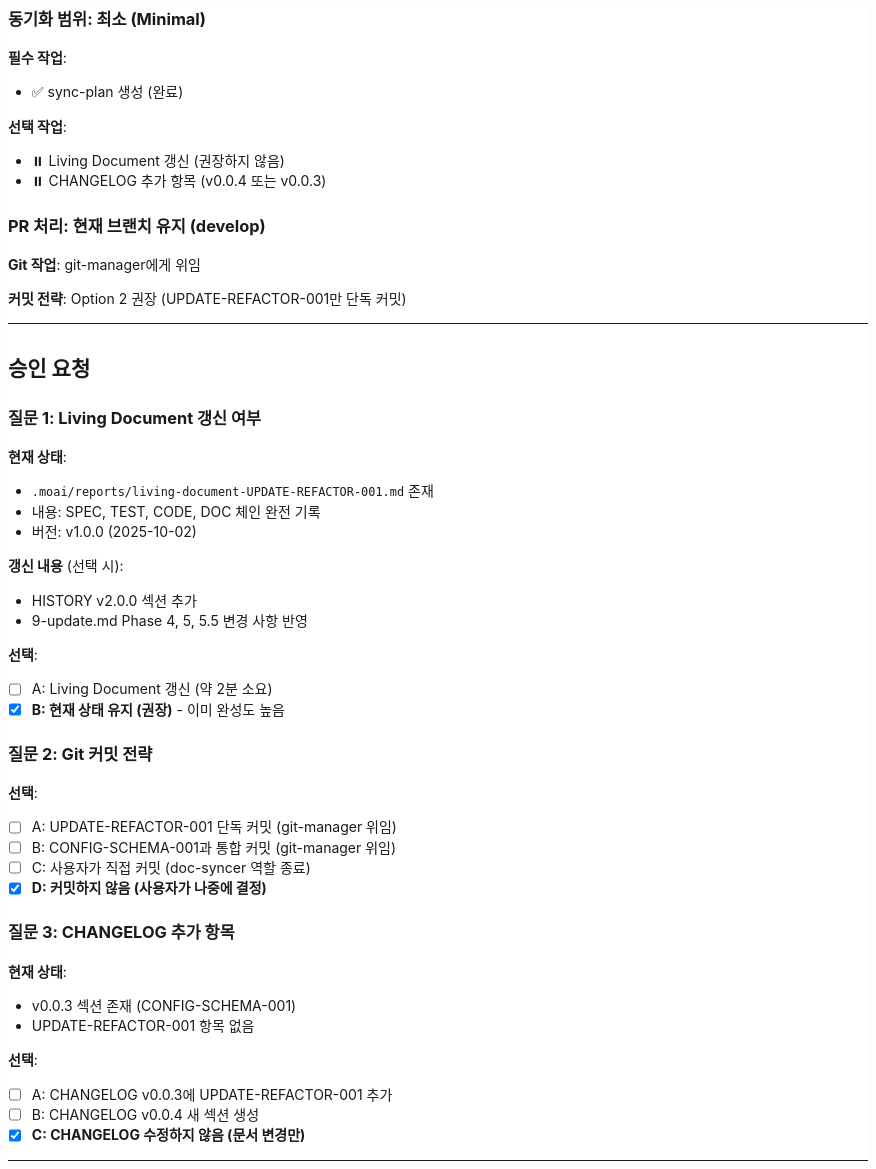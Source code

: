 ### 동기화 범위: **최소 (Minimal)**

**필수 작업**:
- ✅ sync-plan 생성 (완료)

**선택 작업**:
- ⏸️ Living Document 갱신 (권장하지 않음)
- ⏸️ CHANGELOG 추가 항목 (v0.0.4 또는 v0.0.3)

### PR 처리: **현재 브랜치 유지 (develop)**

**Git 작업**: git-manager에게 위임

**커밋 전략**: Option 2 권장 (UPDATE-REFACTOR-001만 단독 커밋)

---

## 승인 요청

### 질문 1: Living Document 갱신 여부

**현재 상태**:
- `.moai/reports/living-document-UPDATE-REFACTOR-001.md` 존재
- 내용: SPEC, TEST, CODE, DOC 체인 완전 기록
- 버전: v1.0.0 (2025-10-02)

**갱신 내용** (선택 시):
- HISTORY v2.0.0 섹션 추가
- 9-update.md Phase 4, 5, 5.5 변경 사항 반영

**선택**:
- [ ] A: Living Document 갱신 (약 2분 소요)
- [x] **B: 현재 상태 유지 (권장)** - 이미 완성도 높음

### 질문 2: Git 커밋 전략

**선택**:
- [ ] A: UPDATE-REFACTOR-001 단독 커밋 (git-manager 위임)
- [ ] B: CONFIG-SCHEMA-001과 통합 커밋 (git-manager 위임)
- [ ] C: 사용자가 직접 커밋 (doc-syncer 역할 종료)
- [x] **D: 커밋하지 않음 (사용자가 나중에 결정)**

### 질문 3: CHANGELOG 추가 항목

**현재 상태**:
- v0.0.3 섹션 존재 (CONFIG-SCHEMA-001)
- UPDATE-REFACTOR-001 항목 없음

**선택**:
- [ ] A: CHANGELOG v0.0.3에 UPDATE-REFACTOR-001 추가
- [ ] B: CHANGELOG v0.0.4 새 섹션 생성
- [x] **C: CHANGELOG 수정하지 않음 (문서 변경만)**

---
